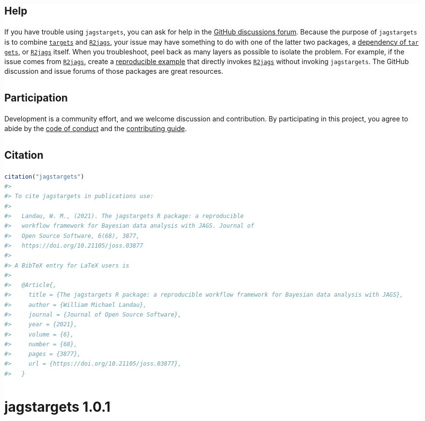 ## Help

If you have trouble using `jagstargets`, you can ask for help in the
[GitHub discussions
forum](https://github.com/ropensci/jagstargets/discussions/categories/help).
Because the purpose of `jagstargets` is to combine
[`targets`](https://docs.ropensci.org/targets/) and
[`R2jags`](https://CRAN.R-project.org/package=R2jags), your issue may
have something to do with one of the latter two packages, a [dependency
of
`targets`](https://github.com/ropensci/targets/blob/4e3ef2a6c986f558a25e544416f480fc01236b6b/DESCRIPTION#L49-L88),
or [`R2jags`](https://CRAN.R-project.org/package=R2jags) itself. When
you troubleshoot, peel back as many layers as possible to isolate the
problem. For example, if the issue comes from
[`R2jags`](https://CRAN.R-project.org/package=R2jags), create a
[reproducible example](https://reprex.tidyverse.org) that directly
invokes [`R2jags`](https://CRAN.R-project.org/package=R2jags) without
invoking `jagstargets`. The GitHub discussion and issue forums of those
packages are great resources.

## Participation

Development is a community effort, and we welcome discussion and
contribution. By participating in this project, you agree to abide by
the [code of conduct](https://ropensci.org/code-of-conduct/) and the
[contributing
guide](https://github.com/ropensci/jagstargets/blob/main/CONTRIBUTING.md).

## Citation

``` r
citation("jagstargets")
#> 
#> To cite jagstargets in publications use:
#> 
#>   Landau, W. M., (2021). The jagstargets R package: a reproducible
#>   workflow framework for Bayesian data analysis with JAGS. Journal of
#>   Open Source Software, 6(68), 3877,
#>   https://doi.org/10.21105/joss.03877
#> 
#> A BibTeX entry for LaTeX users is
#> 
#>   @Article{,
#>     title = {The jagstargets R package: a reproducible workflow framework for Bayesian data analysis with JAGS},
#>     author = {William Michael Landau},
#>     journal = {Journal of Open Source Software},
#>     year = {2021},
#>     volume = {6},
#>     number = {68},
#>     pages = {3877},
#>     url = {https://doi.org/10.21105/joss.03877},
#>   }
```
# jagstargets 1.0.1

